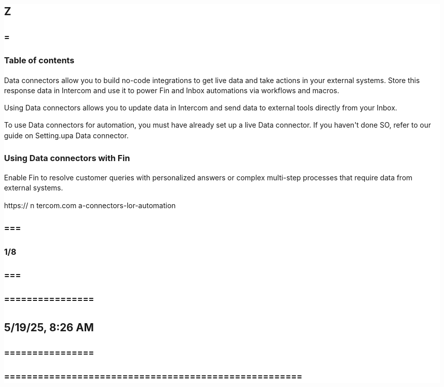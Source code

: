 

## Z



### =



### Table of contents


Data connectors allow you to build no-code integrations to get live data and take actions in
your external systems. Store this response data in Intercom and use it to power Fin and Inbox
automations via workflows and macros.

Using Data connectors allows you to update data in Intercom and send data to external tools
directly from your Inbox.

To use Data connectors for automation, you must have already set up a live Data
connector. If you haven't done SO, refer to our guide on Setting.upa Data connector.


### Using Data connectors with Fin


Enable Fin to resolve customer queries with personalized answers or complex multi-step
processes that require data from external systems.

https:// n tercom.com
a-connectors-lor-automation


### ===



### 1/8



### ===



### ================



## 5/19/25, 8:26 AM



### ================



### =====================================================
